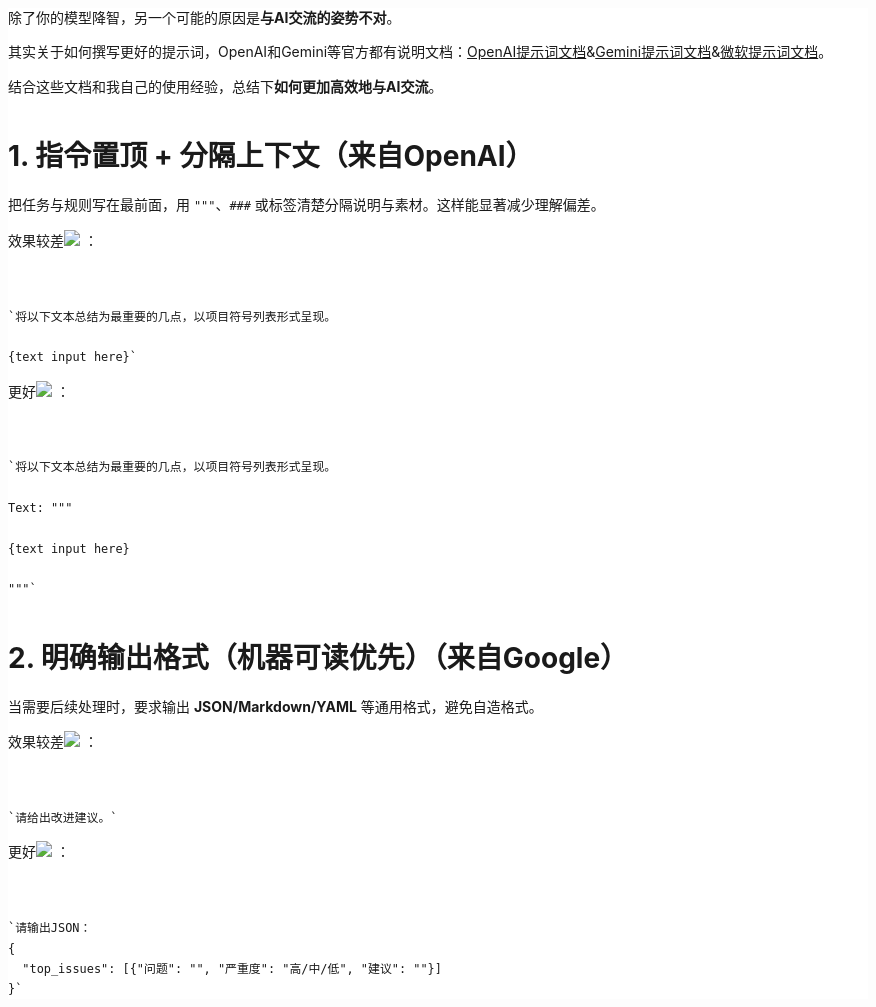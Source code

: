 除了你的模型降智，另一个可能的原因是**与AI交流的姿势不对**。

其实关于如何撰写更好的提示词，OpenAI和Gemini等官方都有说明文档：[OpenAI提示词文档](https://help.openai.com/en/articles/6654000-best-practices-for-prompt-engineering-with-the-openai-api)&[Gemini提示词文档](https://cloud.google.com/vertex-ai/generative-ai/docs/learn/prompts/prompt-design-strategies?hl=zh-cn)&[微软提示词文档](https://learn.microsoft.com/en-us/azure/ai-foundry/openai/concepts/prompt-engineering)。

结合这些文档和我自己的使用经验，总结下**如何更加高效地与AI交流**。

[](#p-9131749-h-1-openai-1)1\. **指令置顶 + 分隔上下文**（来自OpenAI）
=========================================================

把任务与规则写在最前面，用 `"""`、`###` 或标签清楚分隔说明与素材。这样能显著减少理解偏差。

效果较差![](https://linux.do/images/emoji/twemoji/cross_mark.png?v=14)
：

```


`将以下文本总结为最重要的几点，以项目符号列表形式呈现。

{text input here}` 
```

更好![](https://linux.do/images/emoji/twemoji/white_check_mark.png?v=14)
：

```


`将以下文本总结为最重要的几点，以项目符号列表形式呈现。

Text: """

{text input here}

"""` 
```

[](#p-9131749-h-2-google-2)2\. **明确输出格式（机器可读优先）**（来自Google）
===========================================================

当需要后续处理时，要求输出 **JSON/Markdown/YAML** 等通用格式，避免自造格式。

效果较差![](https://linux.do/images/emoji/twemoji/cross_mark.png?v=14)
：

```


`请给出改进建议。` 
```

更好![](https://linux.do/images/emoji/twemoji/white_check_mark.png?v=14)
：

```


`请输出JSON：
{
  "top_issues": [{"问题": "", "严重度": "高/中/低", "建议": ""}]
}` 
```
